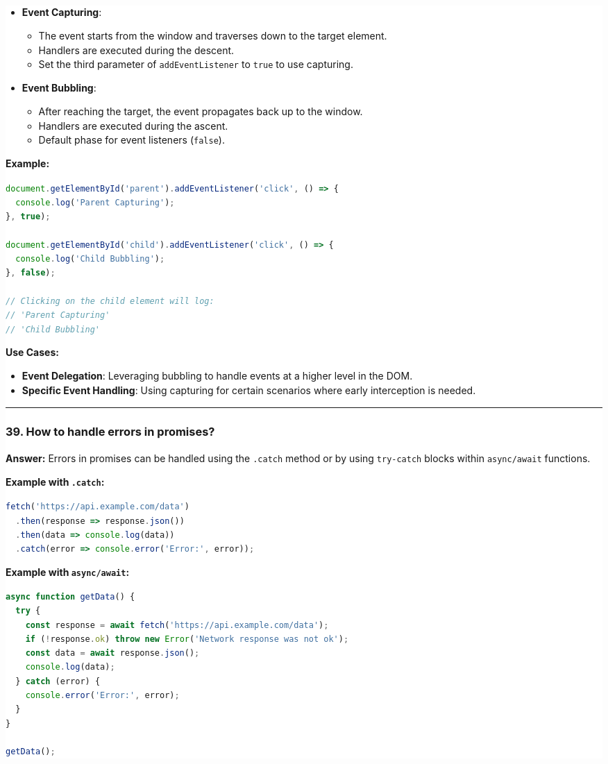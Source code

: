 - **Event Capturing**:
  - The event starts from the window and traverses down to the target element.
  - Handlers are executed during the descent.
  - Set the third parameter of `addEventListener` to `true` to use capturing.

- **Event Bubbling**:
  - After reaching the target, the event propagates back up to the window.
  - Handlers are executed during the ascent.
  - Default phase for event listeners (`false`).

**Example:**
```javascript
document.getElementById('parent').addEventListener('click', () => {
  console.log('Parent Capturing');
}, true);

document.getElementById('child').addEventListener('click', () => {
  console.log('Child Bubbling');
}, false);

// Clicking on the child element will log:
// 'Parent Capturing'
// 'Child Bubbling'
```

**Use Cases:**
- **Event Delegation**: Leveraging bubbling to handle events at a higher level in the DOM.
- **Specific Event Handling**: Using capturing for certain scenarios where early interception is needed.

---

### 39. How to handle errors in promises?

**Answer:**
Errors in promises can be handled using the `.catch` method or by using `try-catch` blocks within `async/await` functions.

**Example with `.catch`:**
```javascript
fetch('https://api.example.com/data')
  .then(response => response.json())
  .then(data => console.log(data))
  .catch(error => console.error('Error:', error));
```

**Example with `async/await`:**
```javascript
async function getData() {
  try {
    const response = await fetch('https://api.example.com/data');
    if (!response.ok) throw new Error('Network response was not ok');
    const data = await response.json();
    console.log(data);
  } catch (error) {
    console.error('Error:', error);
  }
}

getData();
```
